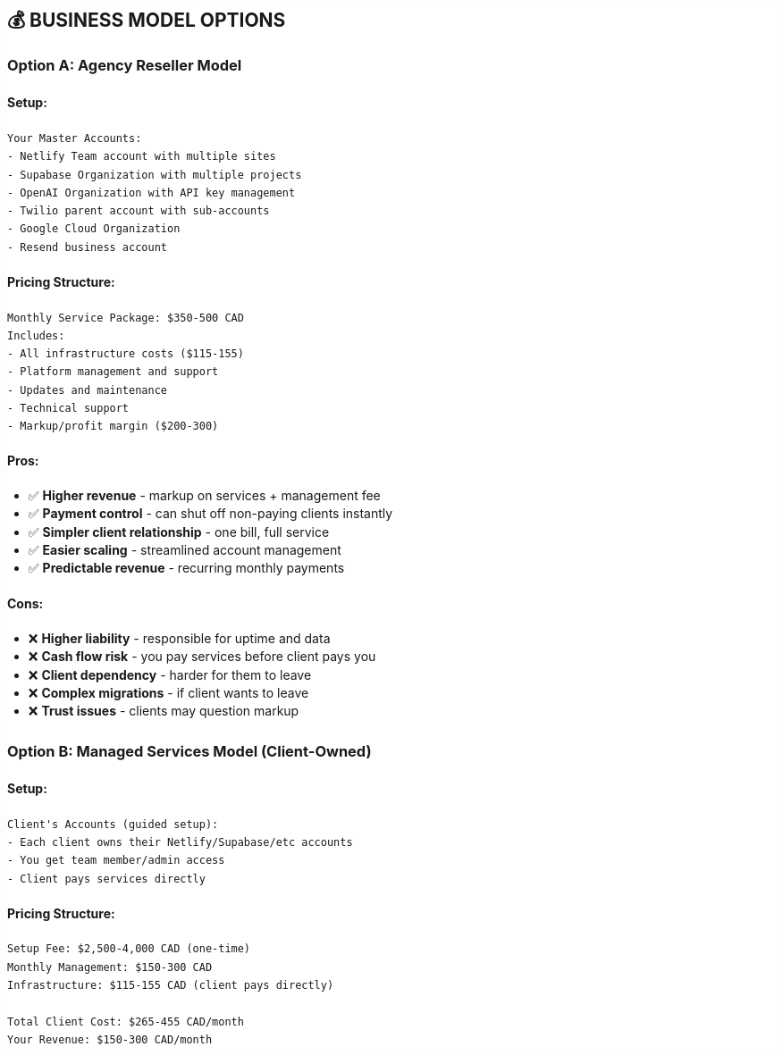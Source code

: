 
## 💰 BUSINESS MODEL OPTIONS

### **Option A: Agency Reseller Model**

#### **Setup:**
```
Your Master Accounts:
- Netlify Team account with multiple sites
- Supabase Organization with multiple projects  
- OpenAI Organization with API key management
- Twilio parent account with sub-accounts
- Google Cloud Organization
- Resend business account
```

#### **Pricing Structure:**
```
Monthly Service Package: $350-500 CAD
Includes:
- All infrastructure costs ($115-155)
- Platform management and support
- Updates and maintenance  
- Technical support
- Markup/profit margin ($200-300)
```

#### **Pros:**
- ✅ **Higher revenue** - markup on services + management fee
- ✅ **Payment control** - can shut off non-paying clients instantly
- ✅ **Simpler client relationship** - one bill, full service
- ✅ **Easier scaling** - streamlined account management
- ✅ **Predictable revenue** - recurring monthly payments

#### **Cons:**
- ❌ **Higher liability** - responsible for uptime and data
- ❌ **Cash flow risk** - you pay services before client pays you
- ❌ **Client dependency** - harder for them to leave
- ❌ **Complex migrations** - if client wants to leave
- ❌ **Trust issues** - clients may question markup

### **Option B: Managed Services Model (Client-Owned)**

#### **Setup:**
```
Client's Accounts (guided setup):
- Each client owns their Netlify/Supabase/etc accounts
- You get team member/admin access
- Client pays services directly
```

#### **Pricing Structure:**
```
Setup Fee: $2,500-4,000 CAD (one-time)
Monthly Management: $150-300 CAD
Infrastructure: $115-155 CAD (client pays directly)

Total Client Cost: $265-455 CAD/month
Your Revenue: $150-300 CAD/month
```
